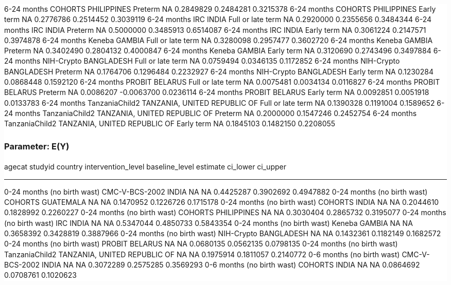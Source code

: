 6-24 months                   COHORTS          PHILIPPINES                    Preterm              NA                0.2849829    0.2484281   0.3215378
6-24 months                   COHORTS          PHILIPPINES                    Early term           NA                0.2776786    0.2514452   0.3039119
6-24 months                   IRC              INDIA                          Full or late term    NA                0.2920000    0.2355656   0.3484344
6-24 months                   IRC              INDIA                          Preterm              NA                0.5000000    0.3485913   0.6514087
6-24 months                   IRC              INDIA                          Early term           NA                0.3061224    0.2147571   0.3974878
6-24 months                   Keneba           GAMBIA                         Full or late term    NA                0.3280098    0.2957477   0.3602720
6-24 months                   Keneba           GAMBIA                         Preterm              NA                0.3402490    0.2804132   0.4000847
6-24 months                   Keneba           GAMBIA                         Early term           NA                0.3120690    0.2743496   0.3497884
6-24 months                   NIH-Crypto       BANGLADESH                     Full or late term    NA                0.0759494    0.0346135   0.1172852
6-24 months                   NIH-Crypto       BANGLADESH                     Preterm              NA                0.1764706    0.1296484   0.2232927
6-24 months                   NIH-Crypto       BANGLADESH                     Early term           NA                0.1230284    0.0868448   0.1592120
6-24 months                   PROBIT           BELARUS                        Full or late term    NA                0.0075481    0.0034134   0.0116827
6-24 months                   PROBIT           BELARUS                        Preterm              NA                0.0086207   -0.0063700   0.0236114
6-24 months                   PROBIT           BELARUS                        Early term           NA                0.0092851    0.0051918   0.0133783
6-24 months                   TanzaniaChild2   TANZANIA, UNITED REPUBLIC OF   Full or late term    NA                0.1390328    0.1191004   0.1589652
6-24 months                   TanzaniaChild2   TANZANIA, UNITED REPUBLIC OF   Preterm              NA                0.2000000    0.1547246   0.2452754
6-24 months                   TanzaniaChild2   TANZANIA, UNITED REPUBLIC OF   Early term           NA                0.1845103    0.1482150   0.2208055


### Parameter: E(Y)


agecat                        studyid          country                        intervention_level   baseline_level     estimate    ci_lower    ci_upper
----------------------------  ---------------  -----------------------------  -------------------  ---------------  ----------  ----------  ----------
0-24 months (no birth wast)   CMC-V-BCS-2002   INDIA                          NA                   NA                0.4425287   0.3902692   0.4947882
0-24 months (no birth wast)   COHORTS          GUATEMALA                      NA                   NA                0.1470952   0.1226726   0.1715178
0-24 months (no birth wast)   COHORTS          INDIA                          NA                   NA                0.2044610   0.1828992   0.2260227
0-24 months (no birth wast)   COHORTS          PHILIPPINES                    NA                   NA                0.3030404   0.2865732   0.3195077
0-24 months (no birth wast)   IRC              INDIA                          NA                   NA                0.5347044   0.4850733   0.5843354
0-24 months (no birth wast)   Keneba           GAMBIA                         NA                   NA                0.3658392   0.3428819   0.3887966
0-24 months (no birth wast)   NIH-Crypto       BANGLADESH                     NA                   NA                0.1432361   0.1182149   0.1682572
0-24 months (no birth wast)   PROBIT           BELARUS                        NA                   NA                0.0680135   0.0562135   0.0798135
0-24 months (no birth wast)   TanzaniaChild2   TANZANIA, UNITED REPUBLIC OF   NA                   NA                0.1975914   0.1811057   0.2140772
0-6 months (no birth wast)    CMC-V-BCS-2002   INDIA                          NA                   NA                0.3072289   0.2575285   0.3569293
0-6 months (no birth wast)    COHORTS          INDIA                          NA                   NA                0.0864692   0.0708761   0.1020623